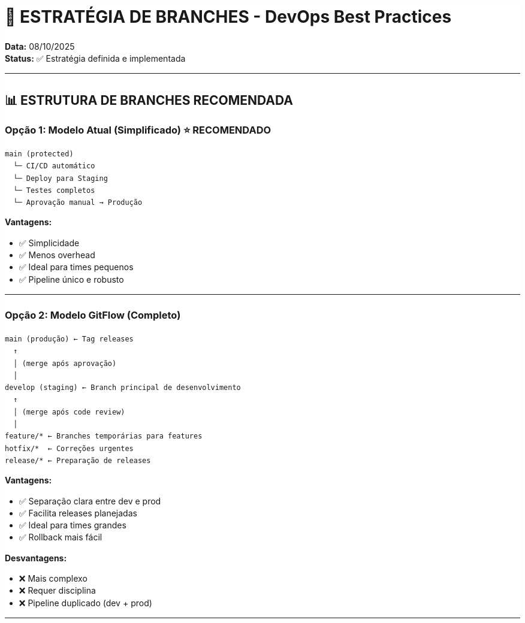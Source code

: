 # 🌿 ESTRATÉGIA DE BRANCHES - DevOps Best Practices

**Data:** 08/10/2025  
**Status:** ✅ Estratégia definida e implementada

---

## 📊 **ESTRUTURA DE BRANCHES RECOMENDADA**

### **Opção 1: Modelo Atual (Simplificado) ⭐ RECOMENDADO**

```
main (protected)
  └─ CI/CD automático
  └─ Deploy para Staging
  └─ Testes completos
  └─ Aprovação manual → Produção
```

**Vantagens:**
- ✅ Simplicidade
- ✅ Menos overhead
- ✅ Ideal para times pequenos
- ✅ Pipeline único e robusto

---

### **Opção 2: Modelo GitFlow (Completo)**

```
main (produção) ← Tag releases
  ↑
  │ (merge após aprovação)
  │
develop (staging) ← Branch principal de desenvolvimento
  ↑
  │ (merge após code review)
  │
feature/* ← Branches temporárias para features
hotfix/*  ← Correções urgentes
release/* ← Preparação de releases
```

**Vantagens:**
- ✅ Separação clara entre dev e prod
- ✅ Facilita releases planejadas
- ✅ Ideal para times grandes
- ✅ Rollback mais fácil

**Desvantagens:**
- ❌ Mais complexo
- ❌ Requer disciplina
- ❌ Pipeline duplicado (dev + prod)

---
